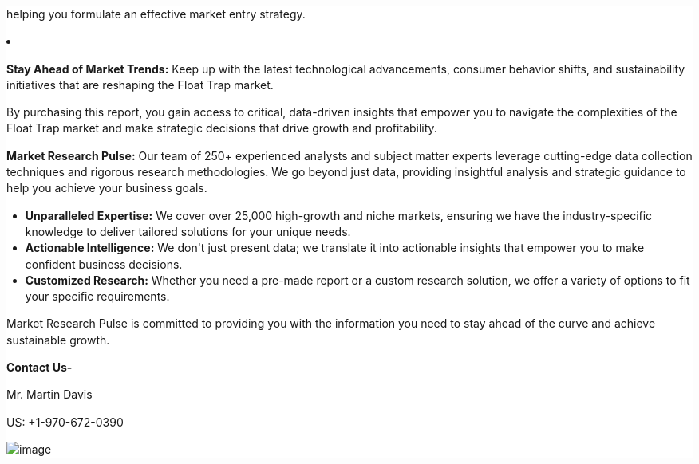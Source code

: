 helping you formulate an effective market entry strategy.</p></li><li><p><strong>Stay Ahead of Market Trends:</strong> Keep up with the latest technological advancements, consumer behavior shifts, and sustainability initiatives that are reshaping the Float Trap market.</p></li></ol><p>By purchasing this report, you gain access to critical, data-driven insights that empower you to navigate the complexities of the Float Trap market and make strategic decisions that drive growth and profitability.</p><p><strong>Market Research Pulse:</strong>&nbsp;Our team of 250+ experienced analysts and subject matter experts leverage cutting-edge data collection techniques and rigorous research methodologies. We go beyond just data, providing insightful analysis and strategic guidance to help you achieve your business goals.</p><ul><li><strong>Unparalleled Expertise:</strong>&nbsp;We cover over 25,000 high-growth and niche markets, ensuring we have the industry-specific knowledge to deliver tailored solutions for your unique needs.</li><li><strong>Actionable Intelligence:</strong>&nbsp;We don't just present data; we translate it into actionable insights that empower you to make confident business decisions.</li><li><strong>Customized Research:</strong>&nbsp;Whether you need a pre-made report or a custom research solution, we offer a variety of options to fit your specific requirements.</li></ul><p>Market Research Pulse is committed to providing you with the information you need to stay ahead of the curve and achieve sustainable growth.</p><p><strong>Contact Us-</strong></p><p>Mr. Martin Davis</p><p>US: +1-970-672-0390</p>
![image](https://github.com/user-attachments/assets/98d605a9-f6f0-485b-8d56-f34ba239bbc1)
